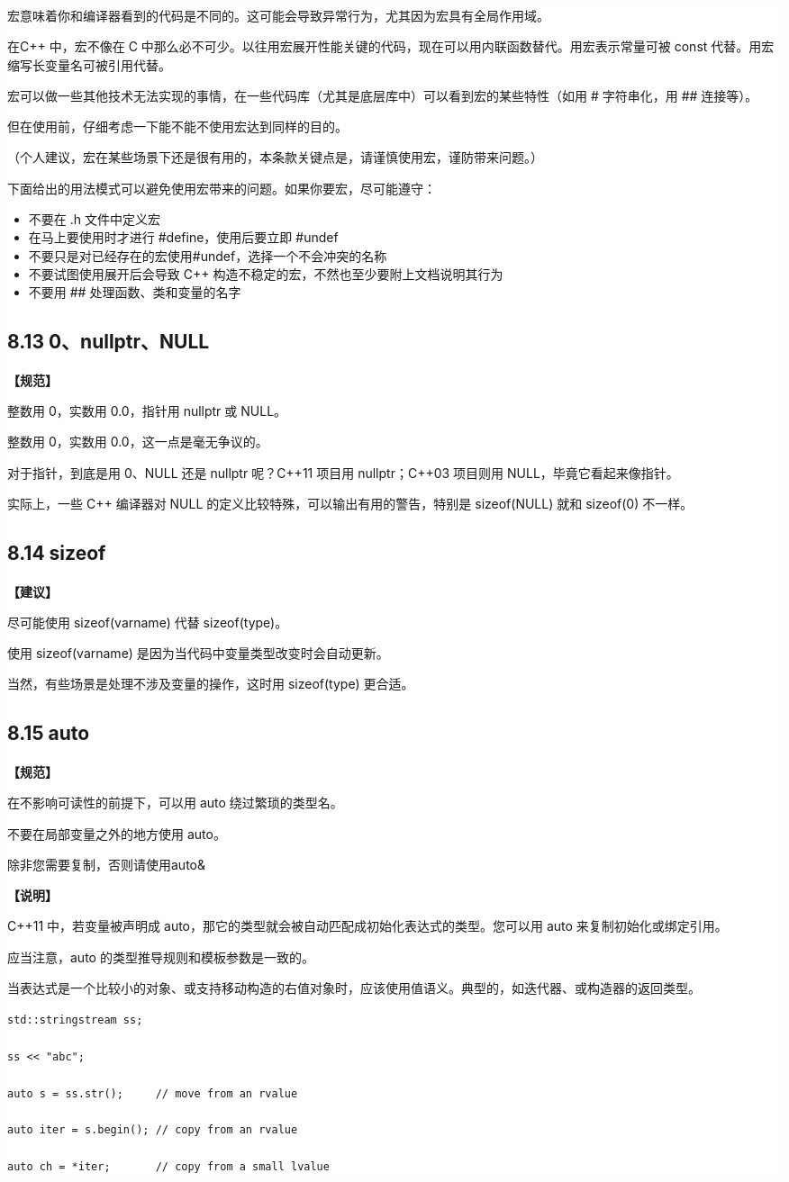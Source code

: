 宏意味着你和编译器看到的代码是不同的。这可能会导致异常行为，尤其因为宏具有全局作用域。

在C++ 中，宏不像在 C 中那么必不可少。以往用宏展开性能关键的代码，现在可以用内联函数替代。用宏表示常量可被 const 代替。用宏缩写长变量名可被引用代替。

宏可以做一些其他技术无法实现的事情，在一些代码库（尤其是底层库中）可以看到宏的某些特性（如用 # 字符串化，用 ## 连接等）。

但在使用前，仔细考虑一下能不能不使用宏达到同样的目的。

（个人建议，宏在某些场景下还是很有用的，本条款关键点是，请谨慎使用宏，谨防带来问题。）

下面给出的用法模式可以避免使用宏带来的问题。如果你要宏，尽可能遵守：

-   不要在 .h 文件中定义宏
-   在马上要使用时才进行 #define，使用后要立即 #undef
-   不要只是对已经存在的宏使用#undef，选择一个不会冲突的名称
-   不要试图使用展开后会导致 C++ 构造不稳定的宏，不然也至少要附上文档说明其行为
-   不要用 ## 处理函数、类和变量的名字

## 8.13 0、nullptr、NULL

**【规范】**

整数用 0，实数用 0.0，指针用 nullptr 或 NULL。

整数用 0，实数用 0.0，这一点是毫无争议的。

对于指针，到底是用 0、NULL 还是 nullptr 呢？C++11 项目用 nullptr；C++03 项目则用 NULL，毕竟它看起来像指针。

实际上，一些 C++ 编译器对 NULL 的定义比较特殊，可以输出有用的警告，特别是 sizeof(NULL) 就和 sizeof(0) 不一样。

## 8.14 sizeof

**【建议】**

尽可能使用 sizeof(varname) 代替 sizeof(type)。

使用 sizeof(varname) 是因为当代码中变量类型改变时会自动更新。

当然，有些场景是处理不涉及变量的操作，这时用 sizeof(type) 更合适。

## 8.15 auto

**【规范】**

在不影响可读性的前提下，可以用 auto 绕过繁琐的类型名。

不要在局部变量之外的地方使用 auto。

除非您需要复制，否则请使用auto&

**【说明】**

C++11 中，若变量被声明成 auto，那它的类型就会被自动匹配成初始化表达式的类型。您可以用 auto 来复制初始化或绑定引用。

应当注意，auto 的类型推导规则和模板参数是一致的。

当表达式是一个比较小的对象、或支持移动构造的右值对象时，应该使用值语义。典型的，如迭代器、或构造器的返回类型。

```
std::stringstream ss;

ss << "abc";

auto s = ss.str();     // move from an rvalue

auto iter = s.begin(); // copy from an rvalue

auto ch = *iter;       // copy from a small lvalue
```

